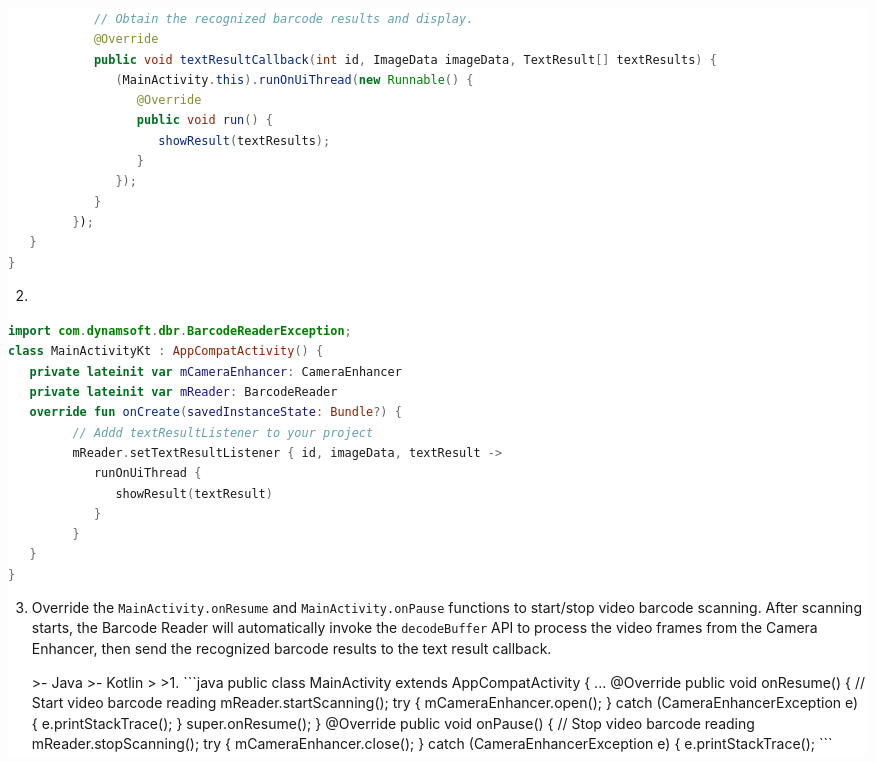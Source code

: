    ```java
               // Obtain the recognized barcode results and display.
               @Override
               public void textResultCallback(int id, ImageData imageData, TextResult[] textResults) {
                  (MainActivity.this).runOnUiThread(new Runnable() {
                     @Override
                     public void run() {
                        showResult(textResults);
                     }
                  });
               }
            });
      }
   }
   ```
   2. 
   ```kotlin
   import com.dynamsoft.dbr.BarcodeReaderException;
   class MainActivityKt : AppCompatActivity() {
      private lateinit var mCameraEnhancer: CameraEnhancer
      private lateinit var mReader: BarcodeReader
      override fun onCreate(savedInstanceState: Bundle?) {
            // Addd textResultListener to your project
            mReader.setTextResultListener { id, imageData, textResult ->
               runOnUiThread {
                  showResult(textResult)
               }
            }
      }
   }
   ```

3. Override the `MainActivity.onResume` and `MainActivity.onPause` functions to start/stop video barcode scanning. After scanning starts, the Barcode Reader will automatically invoke the `decodeBuffer` API to process the video frames from the Camera Enhancer, then send the recognized barcode results to the text result callback.

   <div class="sample-code-prefix"></div>
   >- Java
   >- Kotlin
   >
   >1. 
   ```java
   public class MainActivity extends AppCompatActivity {
      ...
      @Override
      public void onResume() {
            // Start video barcode reading
            mReader.startScanning();
            try {
               mCameraEnhancer.open();
            } catch (CameraEnhancerException e) {
               e.printStackTrace();
            }
            super.onResume();
      }
      @Override
      public void onPause() {
            // Stop video barcode reading
            mReader.stopScanning();
            try {
               mCameraEnhancer.close();
            } catch (CameraEnhancerException e) {
               e.printStackTrace();
   ```